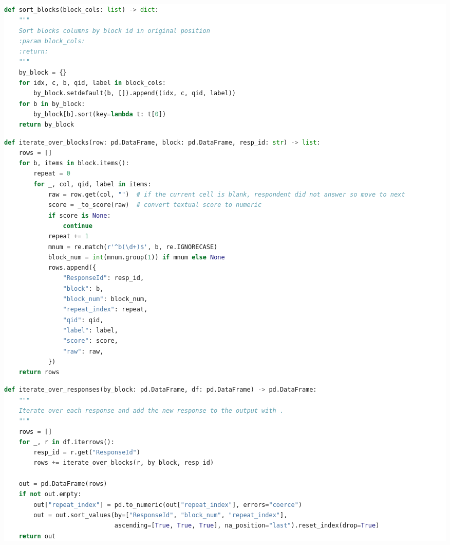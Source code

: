 
```python
def sort_blocks(block_cols: list) -> dict:
    """
    Sort blocks columns by block id in original position
    :param block_cols:
    :return:
    """
    by_block = {}
    for idx, c, b, qid, label in block_cols:
        by_block.setdefault(b, []).append((idx, c, qid, label))
    for b in by_block:
        by_block[b].sort(key=lambda t: t[0])
    return by_block
```


```python
def iterate_over_blocks(row: pd.DataFrame, block: pd.DataFrame, resp_id: str) -> list:
    rows = []
    for b, items in block.items():
        repeat = 0
        for _, col, qid, label in items:
            raw = row.get(col, "")  # if the current cell is blank, respondent did not answer so move to next
            score = _to_score(raw)  # convert textual score to numeric
            if score is None:
                continue
            repeat += 1
            mnum = re.match(r'^b(\d+)$', b, re.IGNORECASE)
            block_num = int(mnum.group(1)) if mnum else None
            rows.append({
                "ResponseId": resp_id,
                "block": b,
                "block_num": block_num,
                "repeat_index": repeat,
                "qid": qid,
                "label": label,
                "score": score,
                "raw": raw,
            })
    return rows
```


```python
def iterate_over_responses(by_block: pd.DataFrame, df: pd.DataFrame) -> pd.DataFrame:
    """
    Iterate over each response and add the new response to the output with .
    """
    rows = []
    for _, r in df.iterrows():
        resp_id = r.get("ResponseId")
        rows += iterate_over_blocks(r, by_block, resp_id)

    out = pd.DataFrame(rows)
    if not out.empty:
        out["repeat_index"] = pd.to_numeric(out["repeat_index"], errors="coerce")
        out = out.sort_values(by=["ResponseId", "block_num", "repeat_index"],
                              ascending=[True, True, True], na_position="last").reset_index(drop=True)
    return out
```
